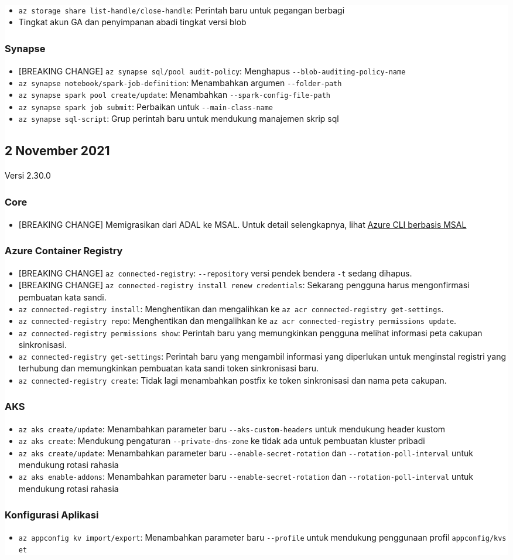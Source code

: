 * `az storage share list-handle/close-handle`: Perintah baru untuk pegangan berbagi
* Tingkat akun GA dan penyimpanan abadi tingkat versi blob

### <a name="synapse"></a>Synapse

* [BREAKING CHANGE] `az synapse sql/pool audit-policy`: Menghapus `--blob-auditing-policy-name`
* `az synapse notebook/spark-job-definition`: Menambahkan argumen `--folder-path`
* `az synapse spark pool create/update`: Menambahkan `--spark-config-file-path`
* `az synapse spark job submit`: Perbaikan untuk `--main-class-name`
* `az synapse sql-script`: Grup perintah baru untuk mendukung manajemen skrip sql

## <a name="november-02-2021"></a>2 November 2021

Versi 2.30.0

### <a name="core"></a>Core

* [BREAKING CHANGE] Memigrasikan dari ADAL ke MSAL. Untuk detail selengkapnya, lihat [Azure CLI berbasis MSAL](./msal-based-azure-cli.md)

### <a name="acr"></a>Azure Container Registry

* [BREAKING CHANGE] `az connected-registry`: `--repository` versi pendek bendera `-t` sedang dihapus.
* [BREAKING CHANGE] `az connected-registry install renew credentials`: Sekarang pengguna harus mengonfirmasi pembuatan kata sandi.
* `az connected-registry install`: Menghentikan dan mengalihkan ke `az acr connected-registry get-settings`.
* `az connected-registry repo`: Menghentikan dan mengalihkan ke `az acr connected-registry permissions update`.
* `az connected-registry permissions show`: Perintah baru yang memungkinkan pengguna melihat informasi peta cakupan sinkronisasi.
* `az connected-registry get-settings`: Perintah baru yang mengambil informasi yang diperlukan untuk menginstal registri yang terhubung dan memungkinkan pembuatan kata sandi token sinkronisasi baru.
* `az connected-registry create`: Tidak lagi menambahkan postfix ke token sinkronisasi dan nama peta cakupan.

### <a name="aks"></a>AKS

* `az aks create/update`: Menambahkan parameter baru `--aks-custom-headers` untuk mendukung header kustom
* `az aks create`: Mendukung pengaturan `--private-dns-zone` ke tidak ada untuk pembuatan kluster pribadi
* `az aks create/update`: Menambahkan parameter baru `--enable-secret-rotation` dan `--rotation-poll-interval` untuk mendukung rotasi rahasia
* `az aks enable-addons`: Menambahkan parameter baru `--enable-secret-rotation` dan `--rotation-poll-interval` untuk mendukung rotasi rahasia

### <a name="app-config"></a>Konfigurasi Aplikasi

* `az appconfig kv import/export`: Menambahkan parameter baru `--profile` untuk mendukung penggunaan profil `appconfig/kvset`
